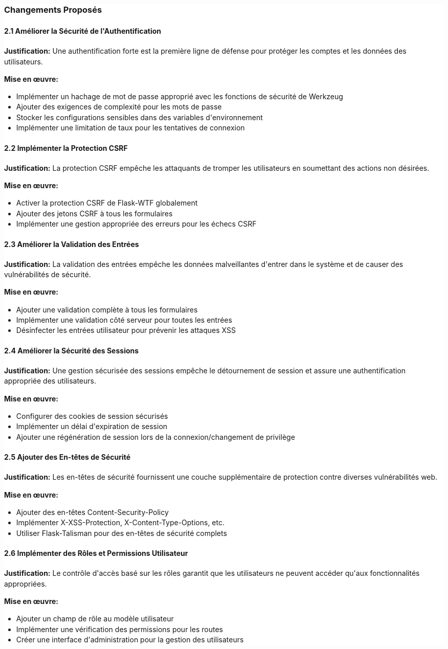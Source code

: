 ### Changements Proposés

#### 2.1 Améliorer la Sécurité de l'Authentification
**Justification:** Une authentification forte est la première ligne de défense pour protéger les comptes et les données des utilisateurs.

**Mise en œuvre:**
- Implémenter un hachage de mot de passe approprié avec les fonctions de sécurité de Werkzeug
- Ajouter des exigences de complexité pour les mots de passe
- Stocker les configurations sensibles dans des variables d'environnement
- Implémenter une limitation de taux pour les tentatives de connexion

#### 2.2 Implémenter la Protection CSRF
**Justification:** La protection CSRF empêche les attaquants de tromper les utilisateurs en soumettant des actions non désirées.

**Mise en œuvre:**
- Activer la protection CSRF de Flask-WTF globalement
- Ajouter des jetons CSRF à tous les formulaires
- Implémenter une gestion appropriée des erreurs pour les échecs CSRF

#### 2.3 Améliorer la Validation des Entrées
**Justification:** La validation des entrées empêche les données malveillantes d'entrer dans le système et de causer des vulnérabilités de sécurité.

**Mise en œuvre:**
- Ajouter une validation complète à tous les formulaires
- Implémenter une validation côté serveur pour toutes les entrées
- Désinfecter les entrées utilisateur pour prévenir les attaques XSS

#### 2.4 Améliorer la Sécurité des Sessions
**Justification:** Une gestion sécurisée des sessions empêche le détournement de session et assure une authentification appropriée des utilisateurs.

**Mise en œuvre:**
- Configurer des cookies de session sécurisés
- Implémenter un délai d'expiration de session
- Ajouter une régénération de session lors de la connexion/changement de privilège

#### 2.5 Ajouter des En-têtes de Sécurité
**Justification:** Les en-têtes de sécurité fournissent une couche supplémentaire de protection contre diverses vulnérabilités web.

**Mise en œuvre:**
- Ajouter des en-têtes Content-Security-Policy
- Implémenter X-XSS-Protection, X-Content-Type-Options, etc.
- Utiliser Flask-Talisman pour des en-têtes de sécurité complets

#### 2.6 Implémenter des Rôles et Permissions Utilisateur
**Justification:** Le contrôle d'accès basé sur les rôles garantit que les utilisateurs ne peuvent accéder qu'aux fonctionnalités appropriées.

**Mise en œuvre:**
- Ajouter un champ de rôle au modèle utilisateur
- Implémenter une vérification des permissions pour les routes
- Créer une interface d'administration pour la gestion des utilisateurs
